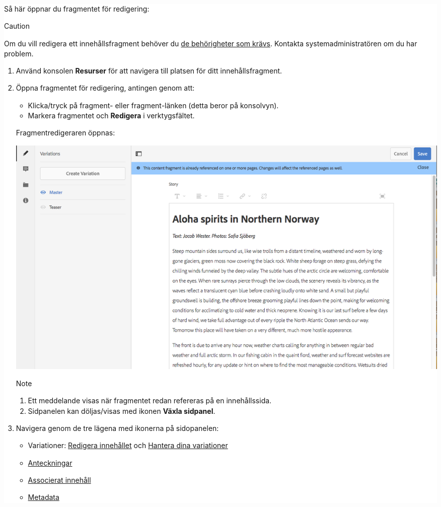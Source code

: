 Så här öppnar du fragmentet för redigering:

>[!CAUTION]
>
>Om du vill redigera ett innehållsfragment behöver du [de behörigheter som krävs](/help/sites-developing/customizing-content-fragments.md#asset-permissions). Kontakta systemadministratören om du har problem.

1. Använd konsolen **Resurser** för att navigera till platsen för ditt innehållsfragment.
1. Öppna fragmentet för redigering, antingen genom att:

   * Klicka/tryck på fragment- eller fragment-länken (detta beror på konsolvyn).
   * Markera fragmentet och **Redigera** i verktygsfältet.

   Fragmentredigeraren öppnas:

   ![cfm-6420-18](assets/cfm-6420-18.png)

   >[!NOTE]
   >
   >1. Ett meddelande visas när fragmentet redan refereras på en innehållssida.
   >2. Sidpanelen kan döljas/visas med ikonen **Växla sidpanel**.


1. Navigera genom de tre lägena med ikonerna på sidopanelen:

   * Variationer: [Redigera innehållet](#editing-the-content-of-your-fragment) och [Hantera dina variationer](#creating-and-managing-variations-within-your-fragment)

   * [Anteckningar](/help/assets/content-fragments/content-fragments-variations.md#annotating-a-content-fragment)
   * [Associerat innehåll](#associating-content-with-your-fragment)
   * [Metadata](#viewing-and-editing-the-metadata-properties-of-your-fragment)
